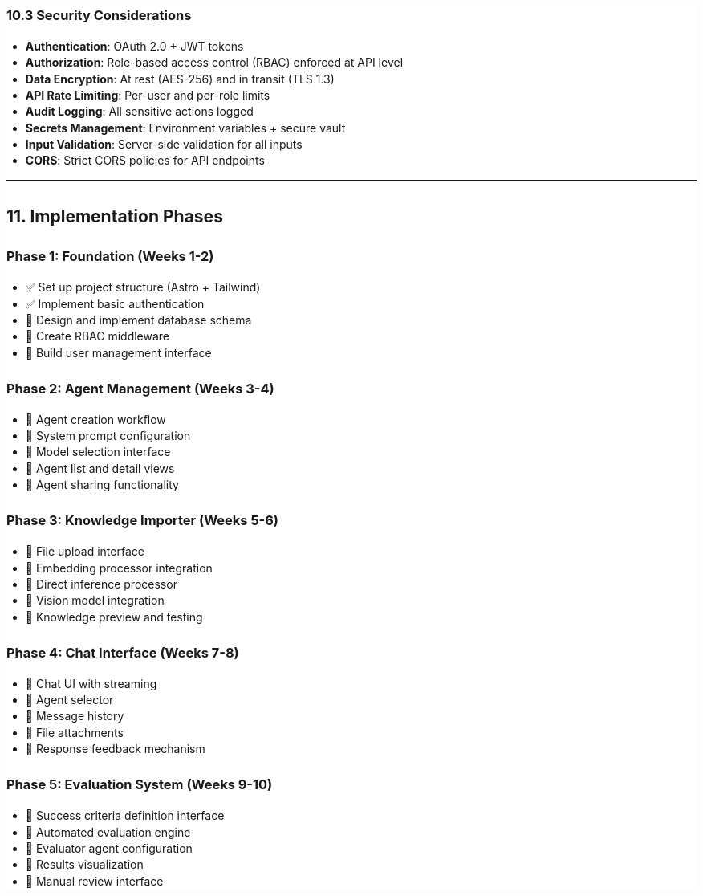 ### 10.3 Security Considerations

- **Authentication**: OAuth 2.0 + JWT tokens
- **Authorization**: Role-based access control (RBAC) enforced at API level
- **Data Encryption**: At rest (AES-256) and in transit (TLS 1.3)
- **API Rate Limiting**: Per-user and per-role limits
- **Audit Logging**: All sensitive actions logged
- **Secrets Management**: Environment variables + secure vault
- **Input Validation**: Server-side validation for all inputs
- **CORS**: Strict CORS policies for API endpoints

---

## 11. Implementation Phases

### Phase 1: Foundation (Weeks 1-2)
- ✅ Set up project structure (Astro + Tailwind)
- ✅ Implement basic authentication
- 🔲 Design and implement database schema
- 🔲 Create RBAC middleware
- 🔲 Build user management interface

### Phase 2: Agent Management (Weeks 3-4)
- 🔲 Agent creation workflow
- 🔲 System prompt configuration
- 🔲 Model selection interface
- 🔲 Agent list and detail views
- 🔲 Agent sharing functionality

### Phase 3: Knowledge Importer (Weeks 5-6)
- 🔲 File upload interface
- 🔲 Embedding processor integration
- 🔲 Direct inference processor
- 🔲 Vision model integration
- 🔲 Knowledge preview and testing

### Phase 4: Chat Interface (Weeks 7-8)
- 🔲 Chat UI with streaming
- 🔲 Agent selector
- 🔲 Message history
- 🔲 File attachments
- 🔲 Response feedback mechanism

### Phase 5: Evaluation System (Weeks 9-10)
- 🔲 Success criteria definition interface
- 🔲 Automated evaluation engine
- 🔲 Evaluator agent configuration
- 🔲 Results visualization
- 🔲 Manual review interface
